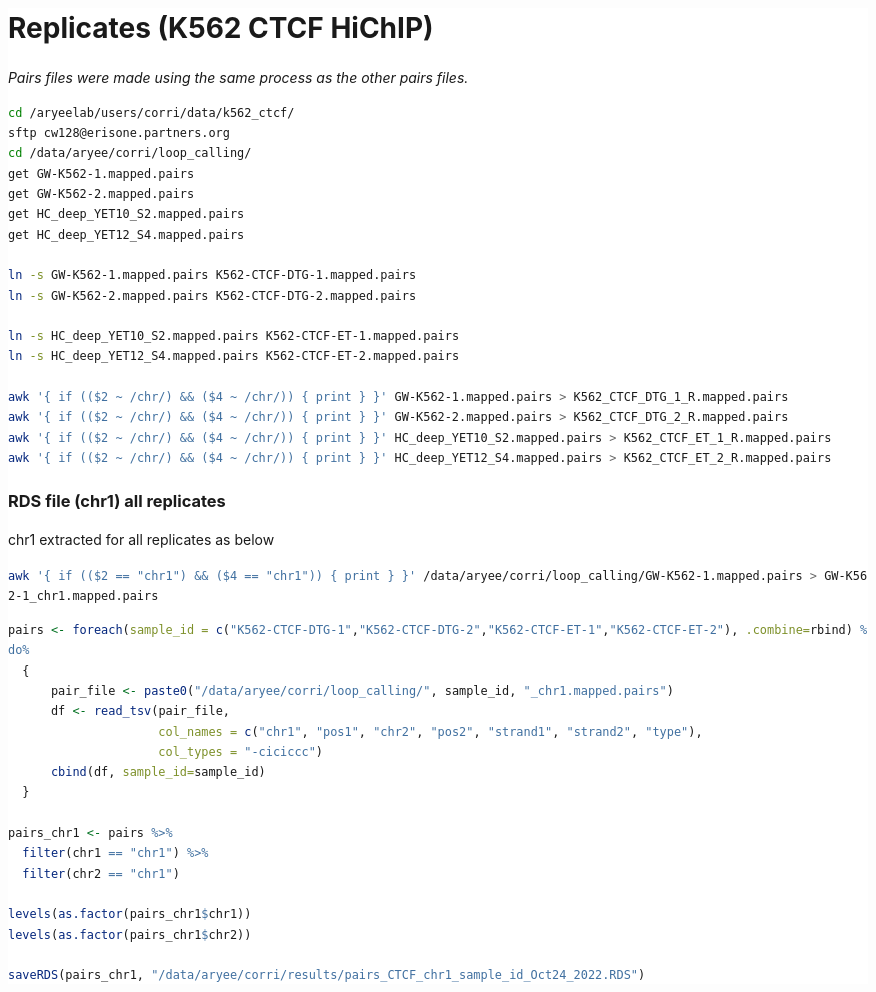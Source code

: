 # Replicates (K562 CTCF HiChIP)

*Pairs files were made using the same process as the other pairs files.*

``` bash
cd /aryeelab/users/corri/data/k562_ctcf/
sftp cw128@erisone.partners.org
cd /data/aryee/corri/loop_calling/
get GW-K562-1.mapped.pairs
get GW-K562-2.mapped.pairs
get HC_deep_YET10_S2.mapped.pairs
get HC_deep_YET12_S4.mapped.pairs

ln -s GW-K562-1.mapped.pairs K562-CTCF-DTG-1.mapped.pairs
ln -s GW-K562-2.mapped.pairs K562-CTCF-DTG-2.mapped.pairs

ln -s HC_deep_YET10_S2.mapped.pairs K562-CTCF-ET-1.mapped.pairs
ln -s HC_deep_YET12_S4.mapped.pairs K562-CTCF-ET-2.mapped.pairs

awk '{ if (($2 ~ /chr/) && ($4 ~ /chr/)) { print } }' GW-K562-1.mapped.pairs > K562_CTCF_DTG_1_R.mapped.pairs
awk '{ if (($2 ~ /chr/) && ($4 ~ /chr/)) { print } }' GW-K562-2.mapped.pairs > K562_CTCF_DTG_2_R.mapped.pairs
awk '{ if (($2 ~ /chr/) && ($4 ~ /chr/)) { print } }' HC_deep_YET10_S2.mapped.pairs > K562_CTCF_ET_1_R.mapped.pairs
awk '{ if (($2 ~ /chr/) && ($4 ~ /chr/)) { print } }' HC_deep_YET12_S4.mapped.pairs > K562_CTCF_ET_2_R.mapped.pairs
```

### RDS file (chr1) all replicates

chr1 extracted for all replicates as below

``` bash
awk '{ if (($2 == "chr1") && ($4 == "chr1")) { print } }' /data/aryee/corri/loop_calling/GW-K562-1.mapped.pairs > GW-K562-1_chr1.mapped.pairs 
```

``` r
pairs <- foreach(sample_id = c("K562-CTCF-DTG-1","K562-CTCF-DTG-2","K562-CTCF-ET-1","K562-CTCF-ET-2"), .combine=rbind) %do%
  {
      pair_file <- paste0("/data/aryee/corri/loop_calling/", sample_id, "_chr1.mapped.pairs")
      df <- read_tsv(pair_file,
                     col_names = c("chr1", "pos1", "chr2", "pos2", "strand1", "strand2", "type"),
                     col_types = "-ciciccc")
      cbind(df, sample_id=sample_id)
  }

pairs_chr1 <- pairs %>% 
  filter(chr1 == "chr1") %>% 
  filter(chr2 == "chr1")

levels(as.factor(pairs_chr1$chr1))
levels(as.factor(pairs_chr1$chr2))

saveRDS(pairs_chr1, "/data/aryee/corri/results/pairs_CTCF_chr1_sample_id_Oct24_2022.RDS")
```

